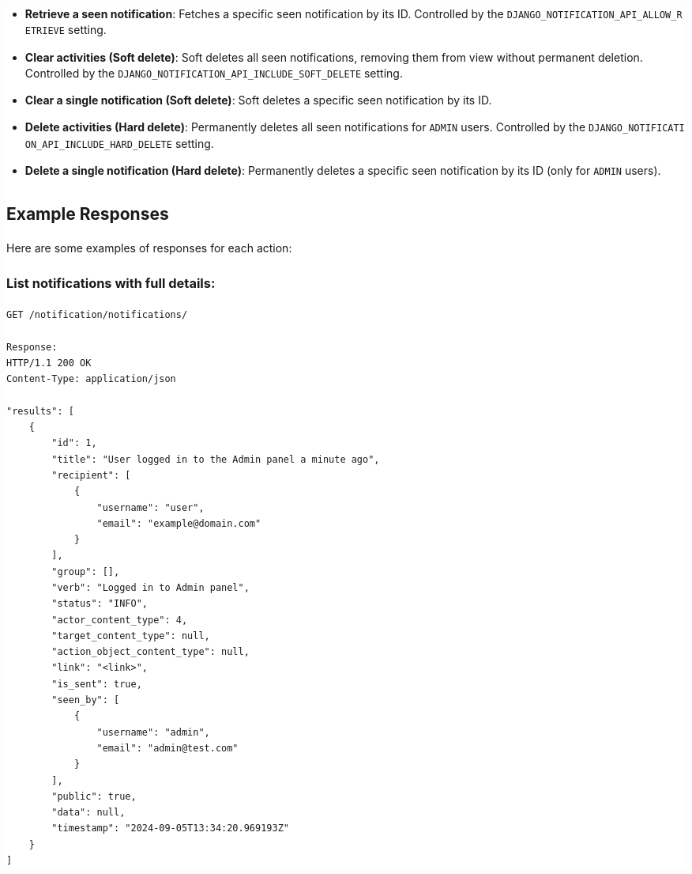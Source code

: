 - **Retrieve a seen notification**:
  Fetches a specific seen notification by its ID. Controlled by the `DJANGO_NOTIFICATION_API_ALLOW_RETRIEVE` setting.

- **Clear activities (Soft delete)**:
  Soft deletes all seen notifications, removing them from view without permanent deletion. Controlled by the `DJANGO_NOTIFICATION_API_INCLUDE_SOFT_DELETE` setting.

- **Clear a single notification (Soft delete)**:
  Soft deletes a specific seen notification by its ID.

- **Delete activities (Hard delete)**:
  Permanently deletes all seen notifications for `ADMIN` users. Controlled by the `DJANGO_NOTIFICATION_API_INCLUDE_HARD_DELETE` setting.

- **Delete a single notification (Hard delete)**:
  Permanently deletes a specific seen notification by its ID (only for `ADMIN` users).

## Example Responses

Here are some examples of responses for each action:

### List notifications with full details:

```http
GET /notification/notifications/

Response:
HTTP/1.1 200 OK
Content-Type: application/json

"results": [
    {
        "id": 1,
        "title": "User logged in to the Admin panel a minute ago",
        "recipient": [
            {
                "username": "user",
                "email": "example@domain.com"
            }
        ],
        "group": [],
        "verb": "Logged in to Admin panel",
        "status": "INFO",
        "actor_content_type": 4,
        "target_content_type": null,
        "action_object_content_type": null,
        "link": "<link>",
        "is_sent": true,
        "seen_by": [
            {
                "username": "admin",
                "email": "admin@test.com"
            }
        ],
        "public": true,
        "data": null,
        "timestamp": "2024-09-05T13:34:20.969193Z"
    }
]
```
